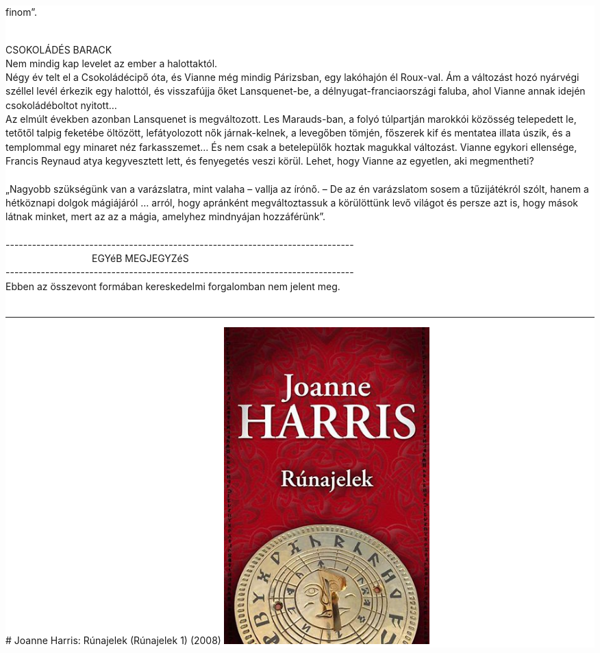 finom”.</span></font></div><div><font face="MS Shell Dlg 2, sans-serif"><span style="font-size: 14px;"><br></span></font></div><div><font face="MS Shell Dlg 2, sans-serif"><span style="font-size: 14px;">CSOKOLÁDÉS BARACK</span></font></div><div><font face="MS Shell Dlg 2, sans-serif"><span style="font-size: 14px;">Nem mindig kap levelet az ember a halottaktól. </span></font></div><div><font face="MS Shell Dlg 2, sans-serif"><span style="font-size: 14px;">Négy év telt el a Csokoládécipő óta, és Vianne még mindig Párizsban, egy lakóhajón él Roux-val. Ám a változást hozó nyárvégi széllel levél érkezik egy halottól, és visszafújja őket Lansquenet-be, a délnyugat-franciaországi faluba, ahol Vianne annak idején csokoládéboltot nyitott… </span></font></div><div><font face="MS Shell Dlg 2, sans-serif"><span style="font-size: 14px;">Az elmúlt években azonban Lansquenet is megváltozott. Les Marauds-ban, a folyó túlpartján marokkói közösség telepedett le, tetőtől talpig feketébe öltözött, lefátyolozott nők járnak-kelnek, a levegőben tömjén, főszerek kif és mentatea illata úszik, és a templommal egy minaret néz farkasszemet… És nem csak a betelepülők hoztak magukkal változást. Vianne egykori ellensége, Francis Reynaud atya kegyvesztett lett, és fenyegetés veszi körül. Lehet, hogy Vianne az egyetlen, aki megmentheti?</span></font></div><div><font face="MS Shell Dlg 2, sans-serif"><span style="font-size: 14px;"><br></span></font></div><div><font face="MS Shell Dlg 2, sans-serif"><span style="font-size: 14px;">„Nagyobb szükségünk van a varázslatra, mint valaha – vallja az írónő. – De az én varázslatom sosem a tűzijátékról szólt, hanem a hétköznapi dolgok mágiájáról … arról, hogy apránként megváltoztassuk a körülöttünk levő világot és persze azt is, hogy mások látnak minket, mert az az a mágia, amelyhez mindnyájan hozzáférünk”.</span></font></div><div><font face="MS Shell Dlg 2, sans-serif"><span style="font-size: 14px;"><br></span></font></div><div><font face="MS Shell Dlg 2, sans-serif"><span style="font-size: 14px;">-------------------------------------------------------------------------------</span></font></div><div><font face="MS Shell Dlg 2, sans-serif"><span style="font-size: 14px;">                                EGYéB MEGJEGYZéS</span></font></div><div><font face="MS Shell Dlg 2, sans-serif"><span style="font-size: 14px;">-------------------------------------------------------------------------------</span></font></div><div><font face="MS Shell Dlg 2, sans-serif"><span style="font-size: 14px;">Ebben az összevont formában kereskedelmi forgalomban nem jelent meg.</span></font></div><div style="font-family: 'MS Shell Dlg 2', sans-serif; font-size: 14px;"><br></div></div>


<hr/>
# <a name="id_1125">Joanne Harris: Rúnajelek (Rúnajelek 1) (2008)</a>
<img src="https://github.com/BercziSandor/calibre_lib/raw/main/main/Joanne%20Harris/Runajelek%20%281125%29/cover.jpg" alt="cover" width="300"/>
